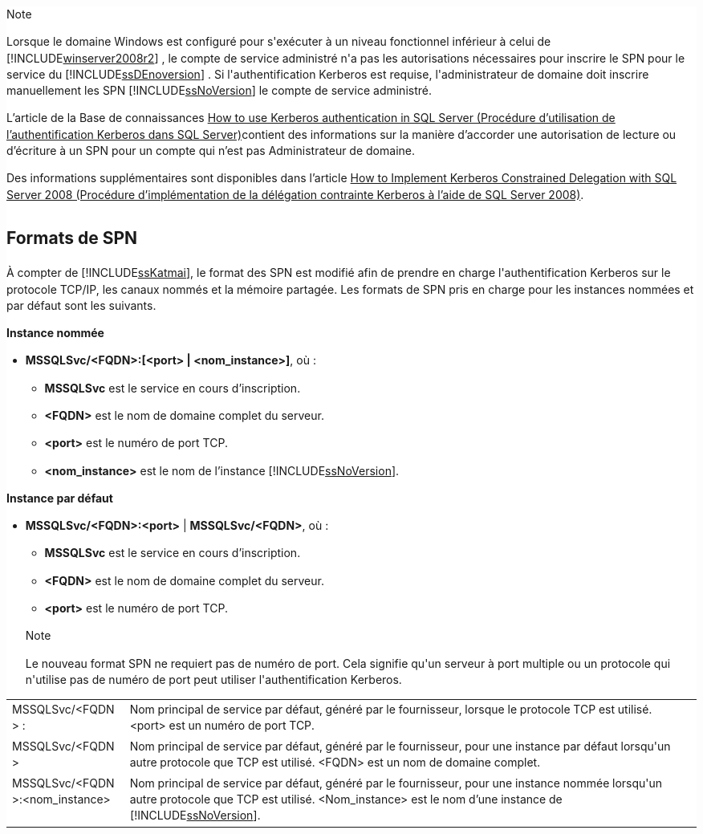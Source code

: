 > [!NOTE]  
>  Lorsque le domaine Windows est configuré pour s'exécuter à un niveau fonctionnel inférieur à celui de [!INCLUDE[winserver2008r2](../../includes/winserver2008r2-md.md)] , le compte de service administré n'a pas les autorisations nécessaires pour inscrire le SPN pour le service du [!INCLUDE[ssDEnoversion](../../includes/ssdenoversion-md.md)] . Si l'authentification Kerberos est requise, l'administrateur de domaine doit inscrire manuellement les SPN [!INCLUDE[ssNoVersion](../../includes/ssnoversion-md.md)] le compte de service administré.  
  
 L’article de la Base de connaissances [How to use Kerberos authentication in SQL Server (Procédure d’utilisation de l’authentification Kerberos dans SQL Server)](http://support.microsoft.com/kb/319723)contient des informations sur la manière d’accorder une autorisation de lecture ou d’écriture à un SPN pour un compte qui n’est pas Administrateur de domaine.  
  
 Des informations supplémentaires sont disponibles dans l’article [How to Implement Kerberos Constrained Delegation with SQL Server 2008 (Procédure d’implémentation de la délégation contrainte Kerberos à l’aide de SQL Server 2008)](http://technet.microsoft.com/library/ee191523.aspx).  
  
##  <a name="Formats"></a> Formats de SPN  
 À compter de [!INCLUDE[ssKatmai](../../includes/sskatmai-md.md)], le format des SPN est modifié afin de prendre en charge l'authentification Kerberos sur le protocole TCP/IP, les canaux nommés et la mémoire partagée. Les formats de SPN pris en charge pour les instances nommées et par défaut sont les suivants.  
  
**Instance nommée**  
  
-   **MSSQLSvc/\<FQDN>:[\<port> | \<nom_instance>]**, où :  
  
    -   **MSSQLSvc** est le service en cours d’inscription.  
  
    -   **\<FQDN>** est le nom de domaine complet du serveur.  
  
    -   **\<port>** est le numéro de port TCP.  
  
    -   **\<nom_instance>** est le nom de l’instance [!INCLUDE[ssNoVersion](../../includes/ssnoversion-md.md)].  
  
**Instance par défaut**  
  
-   **MSSQLSvc/\<FQDN>:\<port>** | **MSSQLSvc/\<FQDN>**, où :  
  
    -   **MSSQLSvc** est le service en cours d’inscription.  
  
    -   **\<FQDN>** est le nom de domaine complet du serveur.  
  
    -   **\<port>** est le numéro de port TCP.  
  
    > [!NOTE]
    > Le nouveau format SPN ne requiert pas de numéro de port. Cela signifie qu'un serveur à port multiple ou un protocole qui n'utilise pas de numéro de port peut utiliser l'authentification Kerberos.  
   
|||  
|-|-|  
|MSSQLSvc/\<FQDN> :<port>|Nom principal de service par défaut, généré par le fournisseur, lorsque le protocole TCP est utilisé. \<port> est un numéro de port TCP.|  
|MSSQLSvc/\<FQDN>|Nom principal de service par défaut, généré par le fournisseur, pour une instance par défaut lorsqu'un autre protocole que TCP est utilisé. \<FQDN> est un nom de domaine complet.|  
|MSSQLSvc/\<FQDN>:\<nom_instance>|Nom principal de service par défaut, généré par le fournisseur, pour une instance nommée lorsqu'un autre protocole que TCP est utilisé. \<Nom_instance> est le nom d’une instance de [!INCLUDE[ssNoVersion](../../includes/ssnoversion-md.md)].|  
